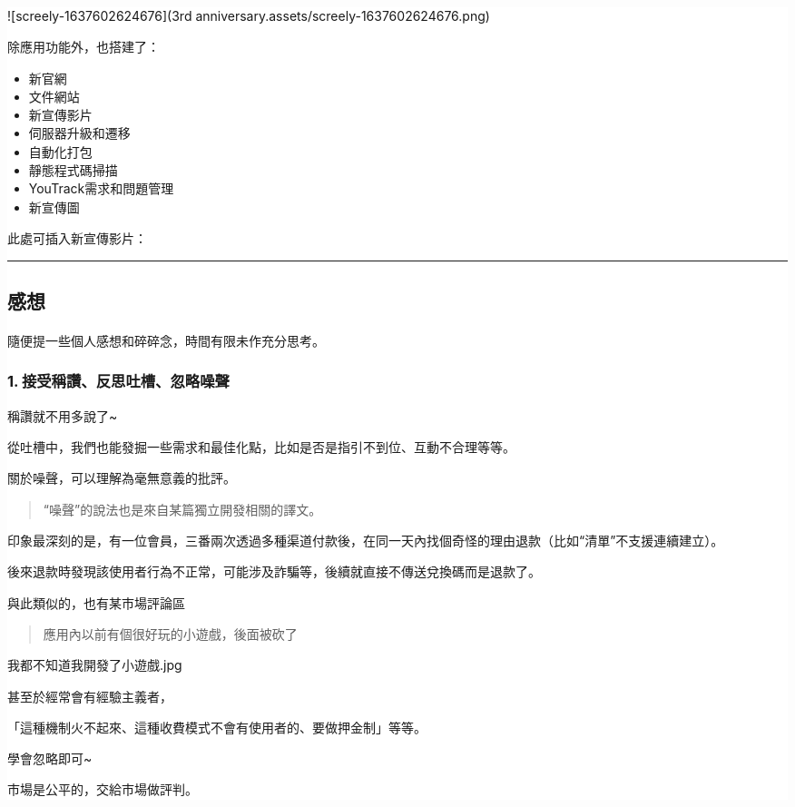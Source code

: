 

![screely-1637602624676](3rd anniversary.assets/screely-1637602624676.png)

除應用功能外，也搭建了：

- 新官網
- 文件網站
- 新宣傳影片
- 伺服器升級和遷移
- 自動化打包
- 靜態程式碼掃描
- YouTrack需求和問題管理
- 新宣傳圖



此處可插入新宣傳影片：



---



## 感想

隨便提一些個人感想和碎碎念，時間有限未作充分思考。



### 1. 接受稱讚、反思吐槽、忽略噪聲

稱讚就不用多說了~

從吐槽中，我們也能發掘一些需求和最佳化點，比如是否是指引不到位、互動不合理等等。



關於噪聲，可以理解為毫無意義的批評。

> “噪聲”的說法也是來自某篇獨立開發相關的譯文。

印象最深刻的是，有一位會員，三番兩次透過多種渠道付款後，在同一天內找個奇怪的理由退款（比如“清單”不支援連續建立）。

後來退款時發現該使用者行為不正常，可能涉及詐騙等，後續就直接不傳送兌換碼而是退款了。



與此類似的，也有某市場評論區

> 應用內以前有個很好玩的小遊戲，後面被砍了

我都不知道我開發了小遊戲.jpg



甚至於經常會有經驗主義者，

「這種機制火不起來、這種收費模式不會有使用者的、要做押金制」等等。

學會忽略即可~

市場是公平的，交給市場做評判。
